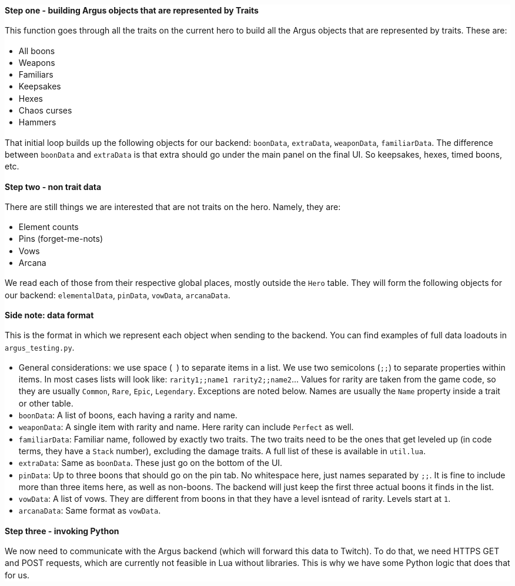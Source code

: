**Step one - building Argus objects that are represented by Traits**

This function goes through all the traits on the current hero to build all the Argus objects that are represented by traits. These are:

- All boons
- Weapons
- Familiars
- Keepsakes
- Hexes
- Chaos curses
- Hammers

That initial loop builds up the following objects for our backend: `boonData`, `extraData`, `weaponData`, `familiarData`. The difference between `boonData` and `extraData` is that extra should go under the main panel on the final UI. So keepsakes, hexes, timed boons, etc.

**Step two - non trait data**

There are still things we are interested that are not traits on the hero. Namely, they are:

- Element counts
- Pins (forget-me-nots)
- Vows
- Arcana

We read each of those from their respective global places, mostly outside the `Hero` table. They will form the following objects for our backend: `elementalData`, `pinData`, `vowData`, `arcanaData`.

**Side note: data format**

This is the format in which we represent each object when sending to the backend. You can find examples of full data loadouts in `argus_testing.py`.

- General considerations: we use space (` `) to separate items in a list. We use two semicolons (`;;`) to separate properties within items. In most cases lists will look like: `rarity1;;name1 rarity2;;name2`... Values for rarity are taken from the game code, so they are usually `Common`, `Rare`, `Epic`, `Legendary`. Exceptions are noted below. Names are usually the `Name` property inside a trait or other table.
- `boonData`: A list of boons, each having a rarity and name.
- `weaponData`: A single item with rarity and name. Here rarity can include `Perfect` as well.
- `familiarData`: Familiar name, followed by exactly two traits. The two traits need to be the ones that get leveled up (in code terms, they have a `Stack` number), excluding the damage traits. A full list of these is available in `util.lua`.
- `extraData`: Same as `boonData`. These just go on the bottom of the UI.
- `pinData`: Up to three boons that should go on the pin tab. No whitespace here, just names separated by `;;`. It is fine to include more than three items here, as well as non-boons. The backend will just keep the first three actual boons it finds in the list.
- `vowData`: A list of vows. They are different from boons in that they have a level isntead of rarity. Levels start at `1`.
- `arcanaData`: Same format as `vowData`.

**Step three - invoking Python**

We now need to communicate with the Argus backend (which will forward this data to Twitch). To do that, we need HTTPS GET and POST requests, which are currently not feasible in Lua without libraries. This is why we have some Python logic that does that for us.
